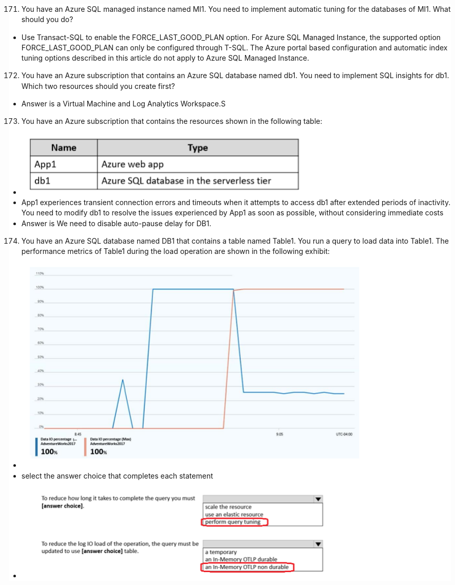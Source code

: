 171. You have an Azure SQL managed instance named MI1.
You need to implement automatic tuning for the databases of MI1. What should you do?
- Use Transact-SQL to enable the FORCE_LAST_GOOD_PLAN option. For Azure SQL Managed Instance, the supported option FORCE_LAST_GOOD_PLAN can only be configured through T-SQL. The Azure portal based configuration and automatic index tuning options described in this article do not apply to Azure SQL Managed Instance.

172. You have an Azure subscription that contains an Azure SQL database named db1.
You need to implement SQL insights for db1.
Which two resources should you create first?
- Answer is a Virtual Machine and Log Analytics Workspace.S

173. You have an Azure subscription that contains the resources shown in the following table:
- ![alt text](image-1031.png)
- App1 experiences transient connection errors and timeouts when it attempts to access db1 after extended periods of inactivity.
You need to modify db1 to resolve the issues experienced by App1 as soon as possible, without considering immediate costs
- Answer is We need to disable auto-pause delay for DB1.

174. You have an Azure SQL database named DB1 that contains a table named Table1.
You run a query to load data into Table1.
The performance metrics of Table1 during the load operation are shown in the following exhibit:
- ![alt text](image-1032.png)
- select the answer choice that completes each statement
- ![alt text](image-1033.png)
